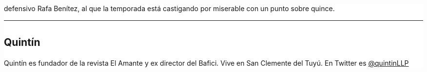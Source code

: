 defensivo Rafa Benítez, al que la temporada está castigando por
miserable con un punto sobre quince. 




---

 Quintín
--------

 Quintín es fundador de la revista El Amante y ex director del Bafici. Vive en San Clemente del Tuyú. En Twitter es [@quintinLLP](https://twitter.com/quintinLLP) 

